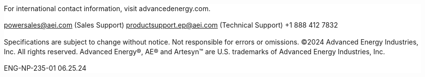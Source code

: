 For international contact information, visit advancedenergy.com.

powersales@aei.com (Sales Support)
productsupport.ep@aei.com (Technical Support)
+1 888 412 7832

Specifications are subject to change without notice. Not responsible for errors or omissions. ©2024 Advanced Energy Industries, Inc. All rights reserved. Advanced Energy®, AE® and Artesyn™ are U.S. trademarks of Advanced Energy Industries, Inc.

ENG-NP-235-01 06.25.24